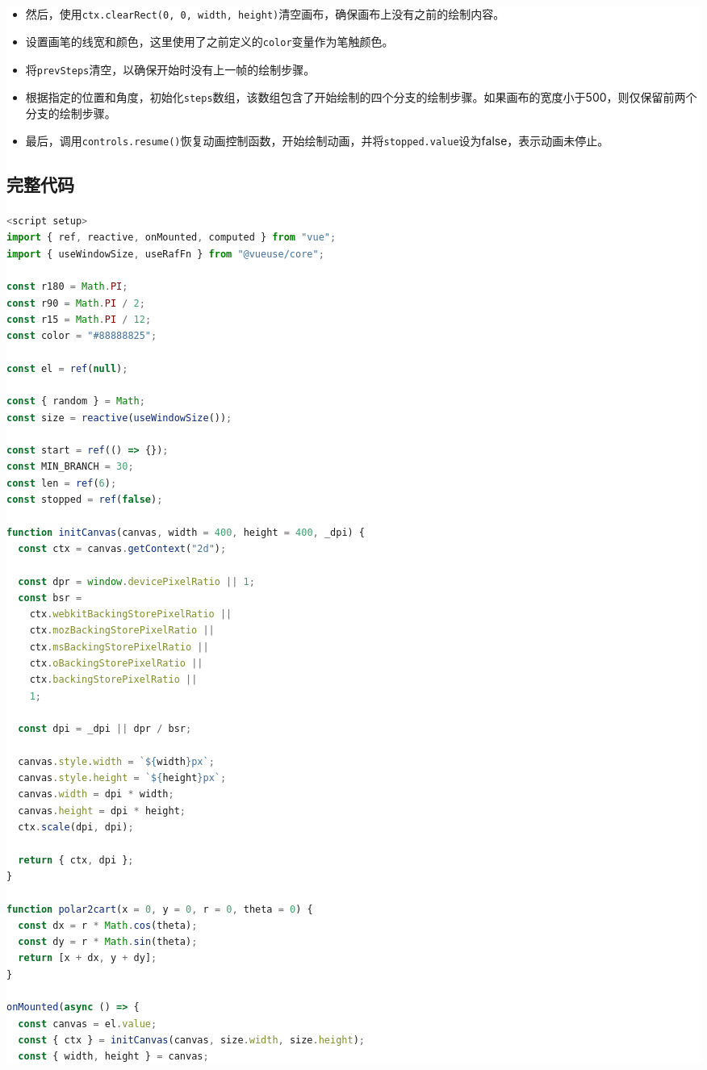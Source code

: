 - 然后，使用`ctx.clearRect(0, 0, width, height)`清空画布，确保画布上没有之前的绘制内容。

- 设置画笔的线宽和颜色，这里使用了之前定义的`color`变量作为笔触颜色。

- 将`prevSteps`清空，以确保开始时没有上一帧的绘制步骤。

- 根据指定的位置和角度，初始化`steps`数组，该数组包含了开始绘制的四个分支的绘制步骤。如果画布的宽度小于500，则仅保留前两个分支的绘制步骤。

- 最后，调用`controls.resume()`恢复动画控制函数，开始绘制动画，并将`stopped.value`设为false，表示动画未停止。

## 完整代码

```js
<script setup>
import { ref, reactive, onMounted, computed } from "vue";
import { useWindowSize, useRafFn } from "@vueuse/core";

const r180 = Math.PI;
const r90 = Math.PI / 2;
const r15 = Math.PI / 12;
const color = "#88888825";

const el = ref(null);

const { random } = Math;
const size = reactive(useWindowSize());

const start = ref(() => {});
const MIN_BRANCH = 30;
const len = ref(6);
const stopped = ref(false);

function initCanvas(canvas, width = 400, height = 400, _dpi) {
  const ctx = canvas.getContext("2d");

  const dpr = window.devicePixelRatio || 1;
  const bsr =
    ctx.webkitBackingStorePixelRatio ||
    ctx.mozBackingStorePixelRatio ||
    ctx.msBackingStorePixelRatio ||
    ctx.oBackingStorePixelRatio ||
    ctx.backingStorePixelRatio ||
    1;

  const dpi = _dpi || dpr / bsr;

  canvas.style.width = `${width}px`;
  canvas.style.height = `${height}px`;
  canvas.width = dpi * width;
  canvas.height = dpi * height;
  ctx.scale(dpi, dpi);

  return { ctx, dpi };
}

function polar2cart(x = 0, y = 0, r = 0, theta = 0) {
  const dx = r * Math.cos(theta);
  const dy = r * Math.sin(theta);
  return [x + dx, y + dy];
}

onMounted(async () => {
  const canvas = el.value;
  const { ctx } = initCanvas(canvas, size.width, size.height);
  const { width, height } = canvas;
```